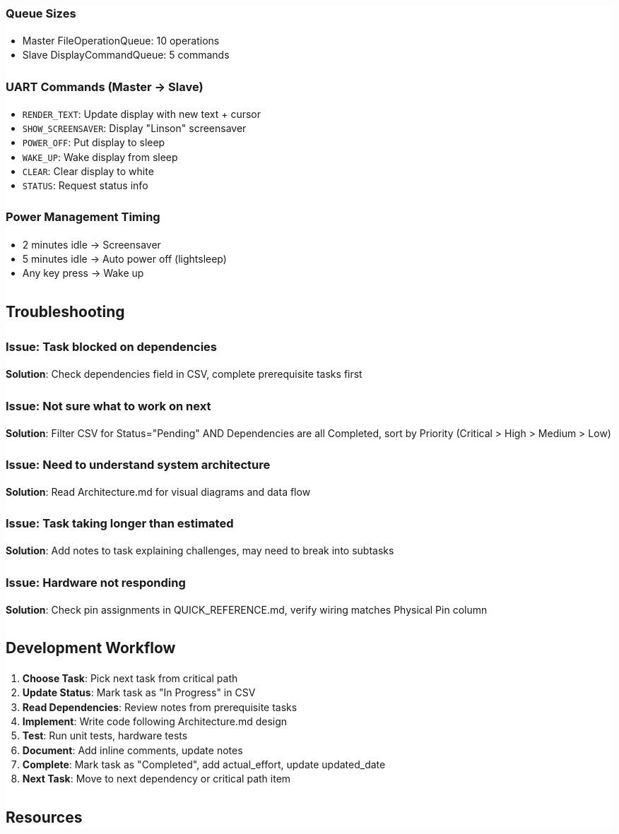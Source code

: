 ### Queue Sizes
- Master FileOperationQueue: 10 operations
- Slave DisplayCommandQueue: 5 commands

### UART Commands (Master → Slave)
- `RENDER_TEXT`: Update display with new text + cursor
- `SHOW_SCREENSAVER`: Display "Linson" screensaver
- `POWER_OFF`: Put display to sleep
- `WAKE_UP`: Wake display from sleep
- `CLEAR`: Clear display to white
- `STATUS`: Request status info

### Power Management Timing
- 2 minutes idle → Screensaver
- 5 minutes idle → Auto power off (lightsleep)
- Any key press → Wake up

## Troubleshooting

### Issue: Task blocked on dependencies
**Solution**: Check dependencies field in CSV, complete prerequisite tasks first

### Issue: Not sure what to work on next
**Solution**: Filter CSV for Status="Pending" AND Dependencies are all Completed, sort by Priority (Critical > High > Medium > Low)

### Issue: Need to understand system architecture
**Solution**: Read Architecture.md for visual diagrams and data flow

### Issue: Task taking longer than estimated
**Solution**: Add notes to task explaining challenges, may need to break into subtasks

### Issue: Hardware not responding
**Solution**: Check pin assignments in QUICK_REFERENCE.md, verify wiring matches Physical Pin column

## Development Workflow

1. **Choose Task**: Pick next task from critical path
2. **Update Status**: Mark task as "In Progress" in CSV
3. **Read Dependencies**: Review notes from prerequisite tasks
4. **Implement**: Write code following Architecture.md design
5. **Test**: Run unit tests, hardware tests
6. **Document**: Add inline comments, update notes
7. **Complete**: Mark task as "Completed", add actual_effort, update updated_date
8. **Next Task**: Move to next dependency or critical path item

## Resources
